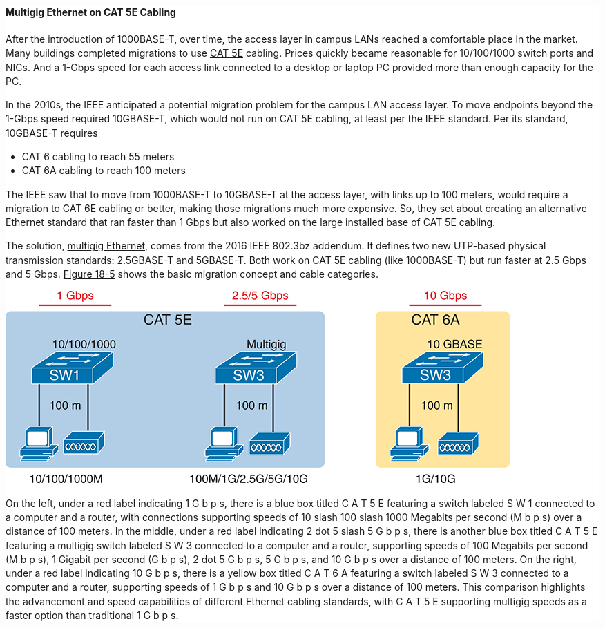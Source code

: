 #### Multigig Ethernet on CAT 5E Cabling

After the introduction of 1000BASE-T, over time, the access layer in campus LANs reached a comfortable place in the market. Many buildings completed migrations to use [CAT 5E](vol2_gloss.xhtml#gloss_059) cabling. Prices quickly became reasonable for 10/100/1000 switch ports and NICs. And a 1-Gbps speed for each access link connected to a desktop or laptop PC provided more than enough capacity for the PC.

In the 2010s, the IEEE anticipated a potential migration problem for the campus LAN access layer. To move endpoints beyond the 1-Gbps speed required 10GBASE-T, which would not run on CAT 5E cabling, at least per the IEEE standard. Per its standard, 10GBASE-T requires

* CAT 6 cabling to reach 55 meters
* [CAT 6A](vol2_gloss.xhtml#gloss_060) cabling to reach 100 meters

The IEEE saw that to move from 1000BASE-T to 10GBASE-T at the access layer, with links up to 100 meters, would require a migration to CAT 6E cabling or better, making those migrations much more expensive. So, they set about creating an alternative Ethernet standard that ran faster than 1 Gbps but also worked on the large installed base of CAT 5E cabling.

The solution, [multigig Ethernet](vol2_gloss.xhtml#gloss_216), comes from the 2016 IEEE 802.3bz addendum. It defines two new UTP-based physical transmission standards: 2.5GBASE-T and 5GBASE-T. Both work on CAT 5E cabling (like 1000BASE-T) but run faster at 2.5 Gbps and 5 Gbps. [Figure 18-5](vol2_ch18.xhtml#ch18fig05) shows the basic migration concept and cable categories.

![A diagram compares different Ethernet cable categories and their corresponding network speeds and capabilities.](images/vol2_18fig05.jpg)


On the left, under a red label indicating 1 G b p s, there is a blue box titled C A T 5 E featuring a switch labeled S W 1 connected to a computer and a router, with connections supporting speeds of 10 slash 100 slash 1000 Megabits per second (M b p s) over a distance of 100 meters. In the middle, under a red label indicating 2 dot 5 slash 5 G b p s, there is another blue box titled C A T 5 E featuring a multigig switch labeled S W 3 connected to a computer and a router, supporting speeds of 100 Megabits per second (M b p s), 1 Gigabit per second (G b p s), 2 dot 5 G b p s, 5 G b p s, and 10 G b p s over a distance of 100 meters. On the right, under a red label indicating 10 G b p s, there is a yellow box titled C A T 6 A featuring a switch labeled S W 3 connected to a computer and a router, supporting speeds of 1 G b p s and 10 G b p s over a distance of 100 meters. This comparison highlights the advancement and speed capabilities of different Ethernet cabling standards, with C A T 5 E supporting multigig speeds as a faster option than traditional 1 G b p s.
